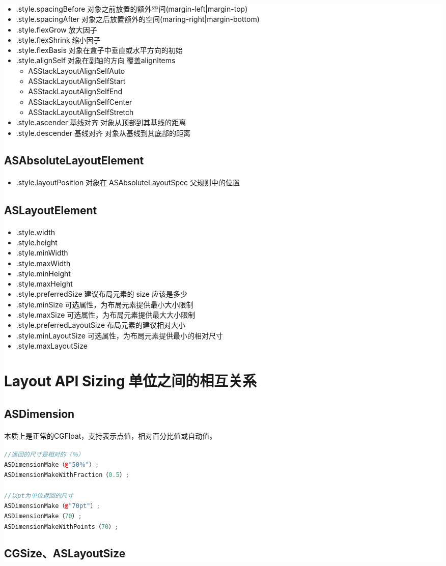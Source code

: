 * .style.spacingBefore 对象之前放置的额外空间(margin-left|margin-top)
* .style.spacingAfter 对象之后放置额外的空间(maring-right|margin-bottom)
* .style.flexGrow 放大因子
* .style.flexShrink 缩小因子
* .style.flexBasis 对象在盒子中垂直或水平方向的初始
* .style.alignSelf 对象在副轴的方向 覆盖alignItems
    * ASStackLayoutAlignSelfAuto
    * ASStackLayoutAlignSelfStart
    * ASStackLayoutAlignSelfEnd
    * ASStackLayoutAlignSelfCenter
    * ASStackLayoutAlignSelfStretch
* .style.ascender 基线对齐 对象从顶部到其基线的距离
* .style.descender 基线对齐 对象从基线到其底部的距离

## ASAbsoluteLayoutElement

* .style.layoutPosition 对象在 ASAbsoluteLayoutSpec 父规则中的位置

## ASLayoutElement

* .style.width
* .style.height
* .style.minWidth
* .style.maxWidth
* .style.minHeight
* .style.maxHeight
* .style.preferredSize 建议布局元素的 size 应该是多少
* .style.minSize 可选属性，为布局元素提供最小大小限制
* .style.maxSize 可选属性，为布局元素提供最大大小限制
* .style.preferredLayoutSize 布局元素的建议相对大小
* .style.minLayoutSize 可选属性，为布局元素提供最小的相对尺寸
* .style.maxLayoutSize

# Layout API Sizing 单位之间的相互关系

## ASDimension

本质上是正常的CGFloat，支持表示点值，相对百分比值或自动值。

```c++
//返回的尺寸是相对的（％）
ASDimensionMake（@"50％"）;  
ASDimensionMakeWithFraction（0.5）;

//以pt为单位返回的尺寸
ASDimensionMake（@"70pt"）;
ASDimensionMake（70）;      
ASDimensionMakeWithPoints（70）;
```

## CGSize、ASLayoutSize
